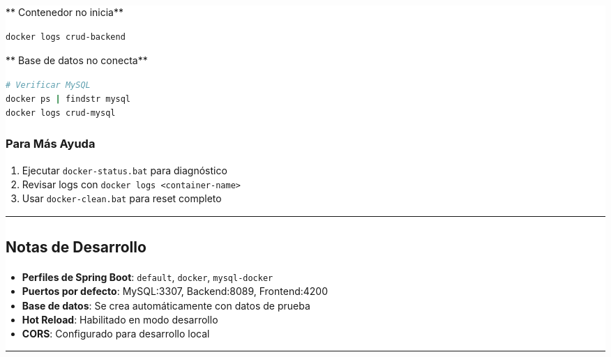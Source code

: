 ** Contenedor no inicia**
```bash
docker logs crud-backend
```

** Base de datos no conecta**
```bash
# Verificar MySQL
docker ps | findstr mysql
docker logs crud-mysql
```

### **Para Más Ayuda**
1. Ejecutar `docker-status.bat` para diagnóstico
2. Revisar logs con `docker logs <container-name>`
3. Usar `docker-clean.bat` para reset completo

---

##  Notas de Desarrollo

- **Perfiles de Spring Boot**: `default`, `docker`, `mysql-docker`
- **Puertos por defecto**: MySQL:3307, Backend:8089, Frontend:4200
- **Base de datos**: Se crea automáticamente con datos de prueba
- **Hot Reload**: Habilitado en modo desarrollo
- **CORS**: Configurado para desarrollo local

---